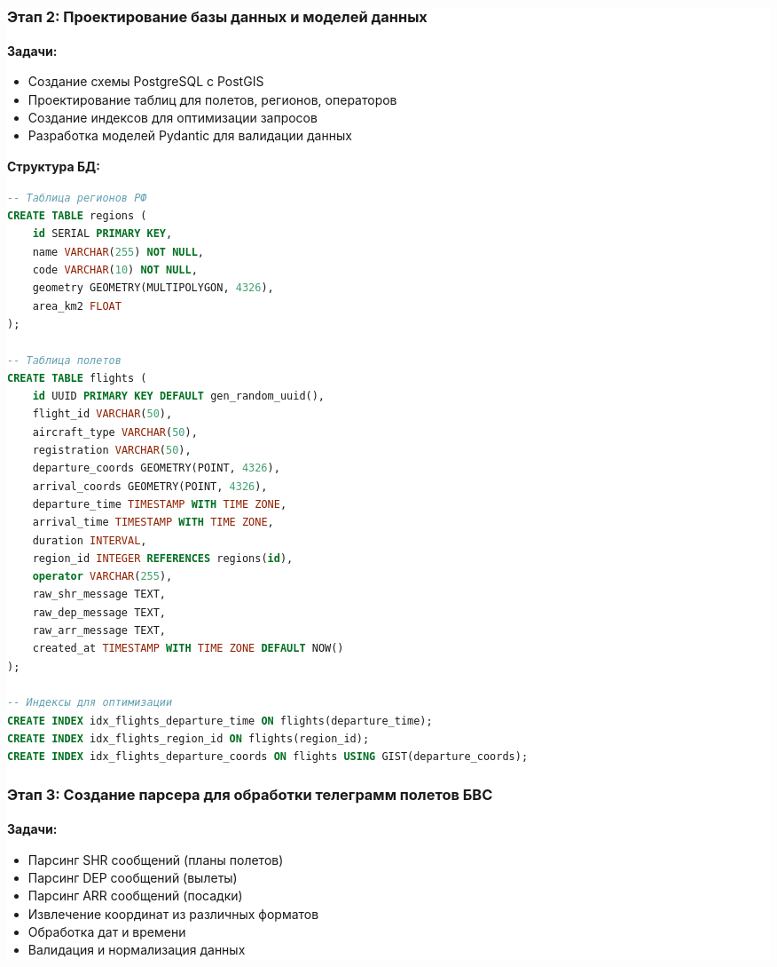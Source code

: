 ### Этап 2: Проектирование базы данных и моделей данных
**Задачи:**
- Создание схемы PostgreSQL с PostGIS
- Проектирование таблиц для полетов, регионов, операторов
- Создание индексов для оптимизации запросов
- Разработка моделей Pydantic для валидации данных

**Структура БД:**
```sql
-- Таблица регионов РФ
CREATE TABLE regions (
    id SERIAL PRIMARY KEY,
    name VARCHAR(255) NOT NULL,
    code VARCHAR(10) NOT NULL,
    geometry GEOMETRY(MULTIPOLYGON, 4326),
    area_km2 FLOAT
);

-- Таблица полетов
CREATE TABLE flights (
    id UUID PRIMARY KEY DEFAULT gen_random_uuid(),
    flight_id VARCHAR(50),
    aircraft_type VARCHAR(50),
    registration VARCHAR(50),
    departure_coords GEOMETRY(POINT, 4326),
    arrival_coords GEOMETRY(POINT, 4326),
    departure_time TIMESTAMP WITH TIME ZONE,
    arrival_time TIMESTAMP WITH TIME ZONE,
    duration INTERVAL,
    region_id INTEGER REFERENCES regions(id),
    operator VARCHAR(255),
    raw_shr_message TEXT,
    raw_dep_message TEXT,
    raw_arr_message TEXT,
    created_at TIMESTAMP WITH TIME ZONE DEFAULT NOW()
);

-- Индексы для оптимизации
CREATE INDEX idx_flights_departure_time ON flights(departure_time);
CREATE INDEX idx_flights_region_id ON flights(region_id);
CREATE INDEX idx_flights_departure_coords ON flights USING GIST(departure_coords);
```

### Этап 3: Создание парсера для обработки телеграмм полетов БВС
**Задачи:**
- Парсинг SHR сообщений (планы полетов)
- Парсинг DEP сообщений (вылеты)
- Парсинг ARR сообщений (посадки)
- Извлечение координат из различных форматов
- Обработка дат и времени
- Валидация и нормализация данных
